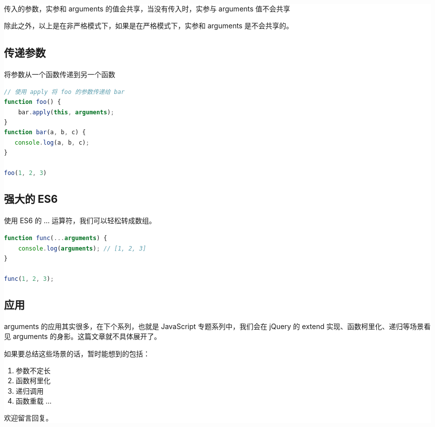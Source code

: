 
传入的参数，实参和 arguments 的值会共享，当没有传入时，实参与 arguments 值不会共享


除此之外，以上是在非严格模式下，如果是在严格模式下，实参和 arguments 是不会共享的。


## 传递参数


将参数从一个函数传递到另一个函数


```javascript
// 使用 apply 将 foo 的参数传递给 bar
function foo() {
    bar.apply(this, arguments);
}
function bar(a, b, c) {
   console.log(a, b, c);
}

foo(1, 2, 3)
```


## 强大的 ES6


使用 ES6 的 ... 运算符，我们可以轻松转成数组。


```javascript
function func(...arguments) {
    console.log(arguments); // [1, 2, 3]
}

func(1, 2, 3);
```


## 应用


arguments 的应用其实很多，在下个系列，也就是 JavaScript 专题系列中，我们会在 jQuery 的 extend 实现、函数柯里化、递归等场景看见 arguments 的身影。这篇文章就不具体展开了。


如果要总结这些场景的话，暂时能想到的包括：


1. 参数不定长
2. 函数柯里化
3. 递归调用
4. 函数重载
...



欢迎留言回复。


## 
